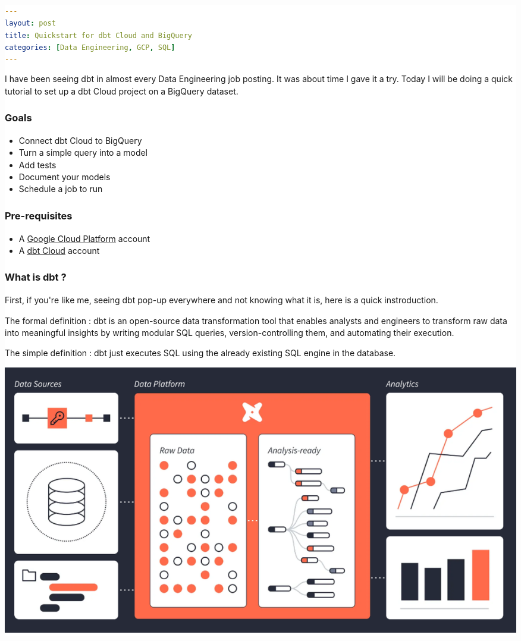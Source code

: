 ```yaml
---
layout: post
title: Quickstart for dbt Cloud and BigQuery
categories: [Data Engineering, GCP, SQL]
---
```


I have been seeing dbt in almost every Data Engineering job posting.
It was about time I gave it a try.
Today I will be doing a quick tutorial to set up a dbt Cloud project on a BigQuery dataset.

### Goals
- Connect dbt Cloud to BigQuery
- Turn a simple query into a model
- Add tests
- Document your models
- Schedule a job to run

### Pre-requisites
- A [Google Cloud Platform](https://cloud.google.com/free) account
- A [dbt Cloud](https://www.getdbt.com/signup/) account

### What is dbt ?
First, if you're like me, seeing dbt pop-up everywhere and not knowing what it is, here is a quick instroduction.

The formal definition : dbt is an open-source data transformation tool that enables analysts and engineers to transform raw data into meaningful insights by writing modular SQL queries, version-controlling them, and automating their execution.

The simple definition : dbt just executes SQL using the already existing SQL engine in the database.

![dbt](/images/posts/2025/01/dbt.png)
